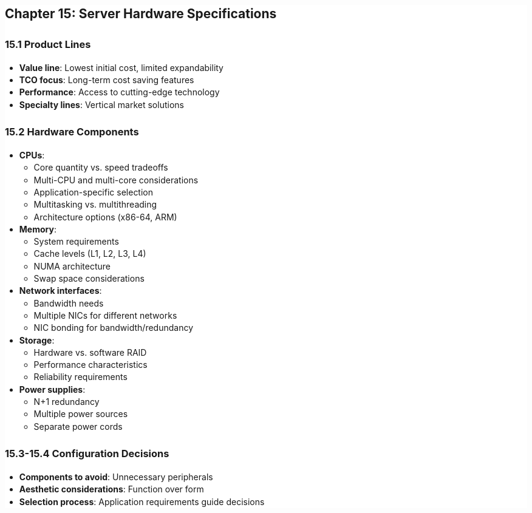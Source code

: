 ## Chapter 15: Server Hardware Specifications

### 15.1 Product Lines
- **Value line**: Lowest initial cost, limited expandability
- **TCO focus**: Long-term cost saving features
- **Performance**: Access to cutting-edge technology
- **Specialty lines**: Vertical market solutions

### 15.2 Hardware Components
- **CPUs**:
  - Core quantity vs. speed tradeoffs
  - Multi-CPU and multi-core considerations
  - Application-specific selection
  - Multitasking vs. multithreading
  - Architecture options (x86-64, ARM)
- **Memory**:
  - System requirements
  - Cache levels (L1, L2, L3, L4)
  - NUMA architecture
  - Swap space considerations
- **Network interfaces**:
  - Bandwidth needs
  - Multiple NICs for different networks
  - NIC bonding for bandwidth/redundancy
- **Storage**:
  - Hardware vs. software RAID
  - Performance characteristics
  - Reliability requirements
- **Power supplies**:
  - N+1 redundancy
  - Multiple power sources
  - Separate power cords

### 15.3-15.4 Configuration Decisions
- **Components to avoid**: Unnecessary peripherals
- **Aesthetic considerations**: Function over form
- **Selection process**: Application requirements guide decisions
